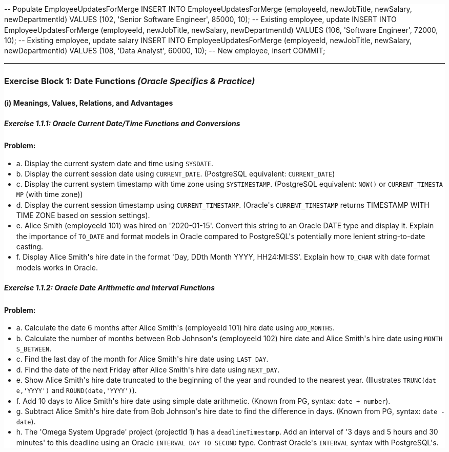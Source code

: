 -- Populate EmployeeUpdatesForMerge
INSERT INTO EmployeeUpdatesForMerge (employeeId, newJobTitle, newSalary, newDepartmentId) VALUES (102, 'Senior Software Engineer', 85000, 10); -- Existing employee, update
INSERT INTO EmployeeUpdatesForMerge (employeeId, newJobTitle, newSalary, newDepartmentId) VALUES (106, 'Software Engineer', 72000, 10); -- Existing employee, update salary
INSERT INTO EmployeeUpdatesForMerge (employeeId, newJobTitle, newSalary, newDepartmentId) VALUES (108, 'Data Analyst', 60000, 10); -- New employee, insert
COMMIT;
</code></pre>

---
### Exercise Block 1: Date Functions *(Oracle Specifics & Practice)*

<div class="exercise-category-box">
<h4>(i) Meanings, Values, Relations, and Advantages</h4>
<div class="problem-description">
<h5>Exercise 1.1.1: Oracle Current Date/Time Functions and Conversions</h5>
<p><strong>Problem:</strong></p>
<ul>
    <li>a. Display the current system date and time using <code>SYSDATE</code>.</li>
    <li>b. Display the current session date using <code>CURRENT_DATE</code>. (PostgreSQL equivalent: <code>CURRENT_DATE</code>)</li>
    <li>c. Display the current system timestamp with time zone using <code>SYSTIMESTAMP</code>. (PostgreSQL equivalent: <code>NOW()</code> or <code>CURRENT_TIMESTAMP</code> (with time zone))</li>
    <li>d. Display the current session timestamp using <code>CURRENT_TIMESTAMP</code>. (Oracle's <code>CURRENT_TIMESTAMP</code> returns TIMESTAMP WITH TIME ZONE based on session settings).</li>
    <li>e. Alice Smith (employeeId 101) was hired on '2020-01-15'. Convert this string to an Oracle DATE type and display it. Explain the importance of <code>TO_DATE</code> and format models in Oracle compared to PostgreSQL's potentially more lenient string-to-date casting.</li>
    <li>f. Display Alice Smith's hire date in the format 'Day, DDth Month YYYY, HH24:MI:SS'. Explain how <code>TO_CHAR</code> with date format models works in Oracle.</li>
</ul>
</div>
<div class="problem-description">
<h5>Exercise 1.1.2: Oracle Date Arithmetic and Interval Functions</h5>
<p><strong>Problem:</strong></p>
<ul>
    <li>a. Calculate the date 6 months after Alice Smith's (employeeId 101) hire date using <code>ADD_MONTHS</code>.</li>
    <li>b. Calculate the number of months between Bob Johnson's (employeeId 102) hire date and Alice Smith's hire date using <code>MONTHS_BETWEEN</code>.</li>
    <li>c. Find the last day of the month for Alice Smith's hire date using <code>LAST_DAY</code>.</li>
    <li>d. Find the date of the next Friday after Alice Smith's hire date using <code>NEXT_DAY</code>.</li>
    <li>e. Show Alice Smith's hire date truncated to the beginning of the year and rounded to the nearest year. (Illustrates <code>TRUNC(date,'YYYY')</code> and <code>ROUND(date,'YYYY')</code>).</li>
    <li>f. Add 10 days to Alice Smith's hire date using simple date arithmetic. (Known from PG, syntax: <code>date + number</code>).</li>
    <li>g. Subtract Alice Smith's hire date from Bob Johnson's hire date to find the difference in days. (Known from PG, syntax: <code>date - date</code>).</li>
    <li>h. The 'Omega System Upgrade' project (projectId 1) has a <code>deadlineTimestamp</code>. Add an interval of '3 days and 5 hours and 30 minutes' to this deadline using an Oracle <code>INTERVAL DAY TO SECOND</code> type. Contrast Oracle's <code>INTERVAL</code> syntax with PostgreSQL's.</li>
</ul>
</div>
</div>
